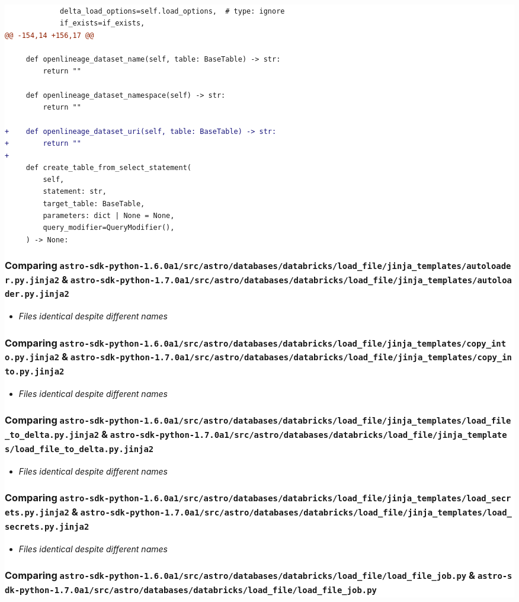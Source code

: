 ```diff
             delta_load_options=self.load_options,  # type: ignore
             if_exists=if_exists,
@@ -154,14 +156,17 @@
 
     def openlineage_dataset_name(self, table: BaseTable) -> str:
         return ""
 
     def openlineage_dataset_namespace(self) -> str:
         return ""
 
+    def openlineage_dataset_uri(self, table: BaseTable) -> str:
+        return ""
+
     def create_table_from_select_statement(
         self,
         statement: str,
         target_table: BaseTable,
         parameters: dict | None = None,
         query_modifier=QueryModifier(),
     ) -> None:
```

### Comparing `astro-sdk-python-1.6.0a1/src/astro/databases/databricks/load_file/jinja_templates/autoloader.py.jinja2` & `astro-sdk-python-1.7.0a1/src/astro/databases/databricks/load_file/jinja_templates/autoloader.py.jinja2`

 * *Files identical despite different names*

### Comparing `astro-sdk-python-1.6.0a1/src/astro/databases/databricks/load_file/jinja_templates/copy_into.py.jinja2` & `astro-sdk-python-1.7.0a1/src/astro/databases/databricks/load_file/jinja_templates/copy_into.py.jinja2`

 * *Files identical despite different names*

### Comparing `astro-sdk-python-1.6.0a1/src/astro/databases/databricks/load_file/jinja_templates/load_file_to_delta.py.jinja2` & `astro-sdk-python-1.7.0a1/src/astro/databases/databricks/load_file/jinja_templates/load_file_to_delta.py.jinja2`

 * *Files identical despite different names*

### Comparing `astro-sdk-python-1.6.0a1/src/astro/databases/databricks/load_file/jinja_templates/load_secrets.py.jinja2` & `astro-sdk-python-1.7.0a1/src/astro/databases/databricks/load_file/jinja_templates/load_secrets.py.jinja2`

 * *Files identical despite different names*

### Comparing `astro-sdk-python-1.6.0a1/src/astro/databases/databricks/load_file/load_file_job.py` & `astro-sdk-python-1.7.0a1/src/astro/databases/databricks/load_file/load_file_job.py`
